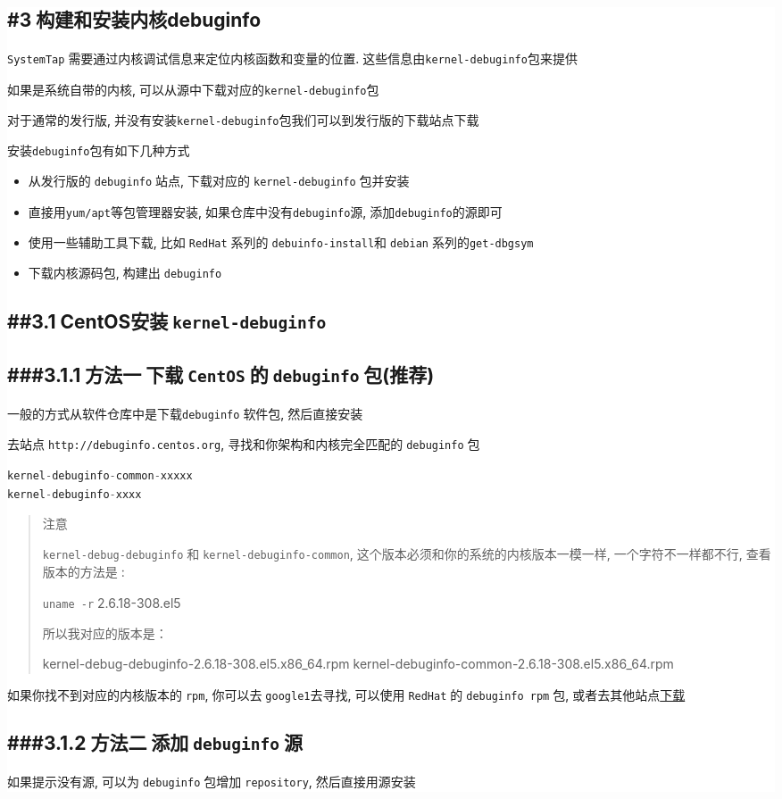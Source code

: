 


#3	构建和安装内核debuginfo
-------

`SystemTap` 需要通过内核调试信息来定位内核函数和变量的位置. 这些信息由`kernel-debuginfo`包来提供

如果是系统自带的内核, 可以从源中下载对应的`kernel-debuginfo`包

对于通常的发行版, 并没有安装`kernel-debuginfo`包我们可以到发行版的下载站点下载

安装`debuginfo`包有如下几种方式

*	从发行版的 `debuginfo` 站点, 下载对应的 `kernel-debuginfo` 包并安装

*	直接用`yum/apt`等包管理器安装, 如果仓库中没有`debuginfo`源, 添加`debuginfo`的源即可

*	使用一些辅助工具下载, 比如 `RedHat` 系列的 `debuinfo-install`和 `debian` 系列的`get-dbgsym`

*	下载内核源码包, 构建出 `debuginfo`


##3.1	CentOS安装 `kernel-debuginfo`
-------


###3.1.1  方法一  下载 `CentOS` 的 `debuginfo` 包(推荐)
-------

一般的方式从软件仓库中是下载`debuginfo` 软件包, 然后直接安装

去站点 `http://debuginfo.centos.org`, 寻找和你架构和内核完全匹配的 `debuginfo` 包

```cpp
kernel-debuginfo-common-xxxxx
kernel-debuginfo-xxxx
```

>注意 
>
>`kernel-debug-debuginfo` 和 `kernel-debuginfo-common`, 这个版本必须和你的系统的内核版本一模一样, 一个字符不一样都不行, 查看版本的方法是 :
>
>`uname -r`
>2.6.18-308.el5
>
>所以我对应的版本是：
>
>kernel-debug-debuginfo-2.6.18-308.el5.x86_64.rpm
>kernel-debuginfo-common-2.6.18-308.el5.x86_64.rpm


如果你找不到对应的内核版本的 `rpm`, 你可以去 `google1`去寻找, 可以使用 `RedHat` 的 `debuginfo rpm` 包, 或者去其他站点[下载](http://rpm.pbone.net)


###3.1.2	方法二  添加 `debuginfo` 源
-------


如果提示没有源, 可以为 `debuginfo` 包增加 `repository`, 然后直接用源安装
